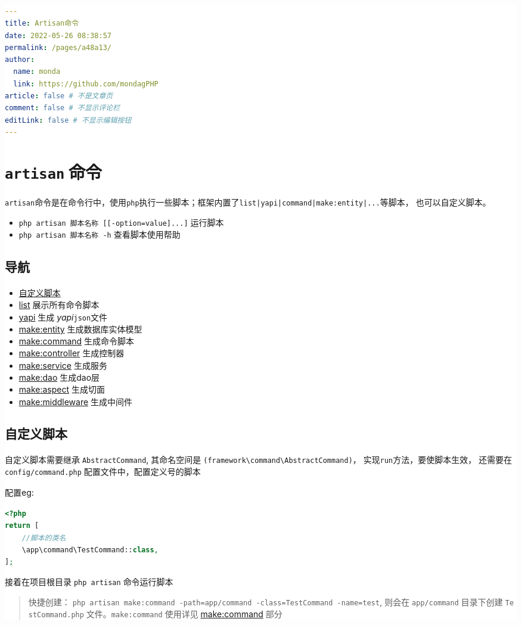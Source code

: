 ```yaml
---
title: Artisan命令
date: 2022-05-26 08:38:57
permalink: /pages/a48a13/
author: 
  name: monda
  link: https://github.com/mondagPHP
article: false # 不是文章页
comment: false # 不显示评论栏
editLink: false # 不显示编辑按钮
---
```

# `artisan` 命令

`artisan`命令是在命令行中，使用`php`执行一些脚本；框架内置了`list|yapi|command|make:entity|...`等脚本， 也可以自定义脚本。

- `php artisan 脚本名称 [[-option=value]...]` 运行脚本
- `php artisan 脚本名称 -h` 查看脚本使用帮助

## 导航

- [自定义脚本](#cus)
- [list](#list) 展示所有命令脚本
- [yapi](#yapi) 生成 *yapi*`json`文件
- [make:entity](#entity) 生成数据库实体模型
- [make:command](#command) 生成命令脚本
- [make:controller](#controller) 生成控制器
- [make:service](#service) 生成服务
- [make:dao](#dao) 生成dao层
- [make:aspect](#aspect) 生成切面
- [make:middleware](#middleware) 生成中间件

## <a id="cus">自定义脚本</a>

自定义脚本需要继承 `AbstractCommand`, 其命名空间是 `(framework\command\AbstractCommand)`， 实现`run`方法，要使脚本生效， 还需要在 `config/command.php` 配置文件中，配置定义号的脚本

配置eg:

```php
<?php
return [
    //脚本的类名
    \app\command\TestCommand::class,
];

```

接着在项目根目录 `php artisan` 命令运行脚本

> 快捷创建： `php artisan make:command -path=app/command -class=TestCommand -name=test`, 则会在 `app/command` 目录下创建 `TestCommand.php` 文件。`make:command` 使用详见 [make:command](#command) 部分
